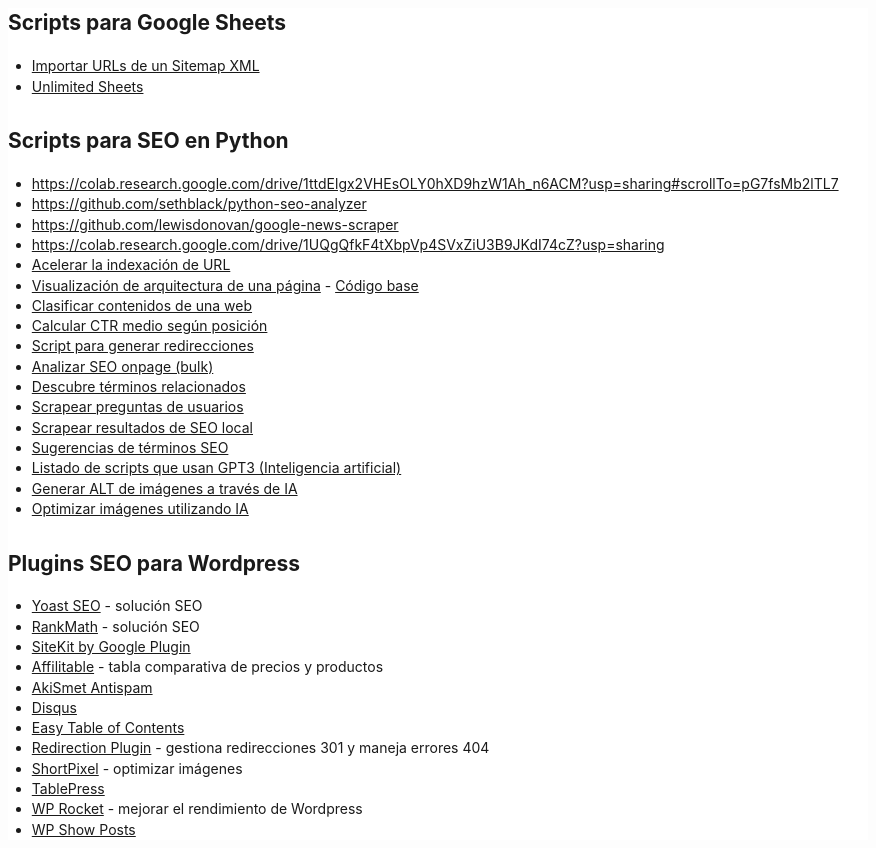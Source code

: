 ## Scripts para Google Sheets

-   [Importar URLs de un Sitemap XML](https://docs.google.com/spreadsheets/d/1U549m-mcSHIwebpMzjDr3s5ggO95LAnf7YbccrwUkoE/copy)
- [Unlimited Sheets](https://workspace.google.com/marketplace/app/unlimited_sheets/849237026639?hl=es)


## Scripts para SEO en Python

- https://colab.research.google.com/drive/1ttdElgx2VHEsOLY0hXD9hzW1Ah_n6ACM?usp=sharing#scrollTo=pG7fsMb2lTL7
- https://github.com/sethblack/python-seo-analyzer
- https://github.com/lewisdonovan/google-news-scraper
- https://colab.research.google.com/drive/1UQgQfkF4tXbpVp4SVxZiU3B9JKdI74cZ?usp=sharing
- [Acelerar la indexación de URL](https://seoalex.es/scripts-python-seo/automatizar-la-indexacion-de-contenidos-con-python/)
- [Visualización de arquitectura de una página](https://t.co/oZlaMXVBnB) - [Código base](https://www.kaggle.com/code/eliasdabbas/url-structure-analysis-with-advertools/notebook)
- [Clasificar contenidos de una web](https://colab.research.google.com/drive/1p-RlGTsvOERR579vc0fStqM0qn2C9_v8?usp=sharing#scrollTo=V-KXECOEAZ7i)
- [Calcular CTR medio según posición](https://seoalex.es/scripts-python-seo/script-calcular-ctr-segun-posicion/)
- [Script para generar redirecciones](https://seoalex.es/scripts-python-seo/script-para-generar-redirecciones-automaticamente/)
- [Analizar SEO onpage (bulk)](https://seoalex.es/scripts-python-seo/optimizar-seo-on-page-con-python/) 
- [Descubre términos relacionados](https://colab.research.google.com/drive/1UQgQfkF4tXbpVp4SVxZiU3B9JKdI74cZ?usp=sharing#scrollTo=F3J6IbKIHVxW)
- [Scrapear preguntas de usuarios](https://www.holisticseo.digital/python-seo/scrape-paa-questions/)
- [Scrapear resultados de SEO local](https://colab.research.google.com/drive/1t6566fBeU9Ym87R_pyMSqVyJ1bPYKxSc?usp=sharing)
- [Sugerencias de términos SEO](https://colab.research.google.com/drive/1xk5HYisMsdAy0ezZrpAQQX89Q5B8sP_q?usp=sharing#scrollTo=_69YqWISrtfh)
- [Listado de scripts que usan GPT3 (Inteligencia artificial)](https://www.seotraininglondon.org/gpt-3-google-sheets-marketers/)
- [Generar ALT de imágenes a través de IA](https://colab.research.google.com/drive/1rqgWWUvdoXooX_0hKSuGj2z6dxhtQlCO?usp=sharing)
- [Optimizar imágenes utilizando IA](https://wordlift.io/blog/en/image-seo-using-ai/)

## Plugins SEO para Wordpress

- [Yoast SEO](https://es.wordpress.org/plugins/wordpress-seo/) - solución SEO
- [RankMath](https://rankmath.com/es/) - solución SEO
- [SiteKit by Google Plugin](https://es.wordpress.org/plugins/google-site-kit/)
- [Affilitable](https://affiliatable.io/) - tabla comparativa de precios y productos
- [AkiSmet Antispam](https://akismet.com/)
- [Disqus](https://disqus.com/)
- [Easy Table of Contents](https://es.wordpress.org/plugins/easy-table-of-contents/)
- [Redirection Plugin](https://es.wordpress.org/plugins/redirection/) - gestiona redirecciones 301 y maneja errores 404
- [ShortPixel](https://es.wordpress.org/plugins/shortpixel-image-optimiser/) - optimizar imágenes
- [TablePress](https://es.wordpress.org/plugins/tablepress/)
- [WP Rocket](https://wp-rocket.me/es/) - mejorar el rendimiento de Wordpress
- [WP Show Posts](https://es.wordpress.org/plugins/wp-show-posts/)
